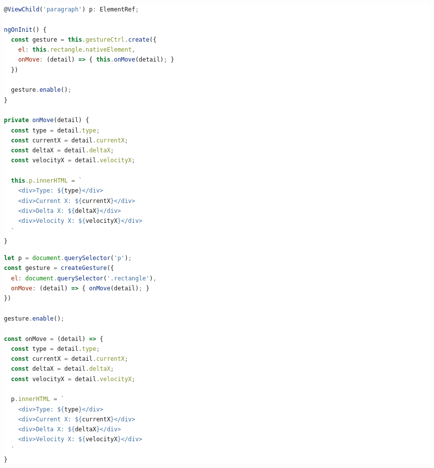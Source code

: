 ```javascript
@ViewChild('paragraph') p: ElementRef;

ngOnInit() {
  const gesture = this.gestureCtrl.create({
    el: this.rectangle.nativeElement,
    onMove: (detail) => { this.onMove(detail); }
  })
  
  gesture.enable();
}

private onMove(detail) {
  const type = detail.type;
  const currentX = detail.currentX;
  const deltaX = detail.deltaX;
  const velocityX = detail.velocityX;
    
  this.p.innerHTML = `
    <div>Type: ${type}</div>
    <div>Current X: ${currentX}</div>
    <div>Delta X: ${deltaX}</div>
    <div>Velocity X: ${velocityX}</div>
  `
}
```
</docs-tab>
<docs-tab tab="react">

```javascript
let p = document.querySelector('p');
const gesture = createGesture({
  el: document.querySelector('.rectangle'),
  onMove: (detail) => { onMove(detail); }
})

gesture.enable();

const onMove = (detail) => {
  const type = detail.type;
  const currentX = detail.currentX;
  const deltaX = detail.deltaX;
  const velocityX = detail.velocityX;
    
  p.innerHTML = `
    <div>Type: ${type}</div>
    <div>Current X: ${currentX}</div>
    <div>Delta X: ${deltaX}</div>
    <div>Velocity X: ${velocityX}</div>
  `
}
```
</docs-tab>
<docs-tab tab="vue">
